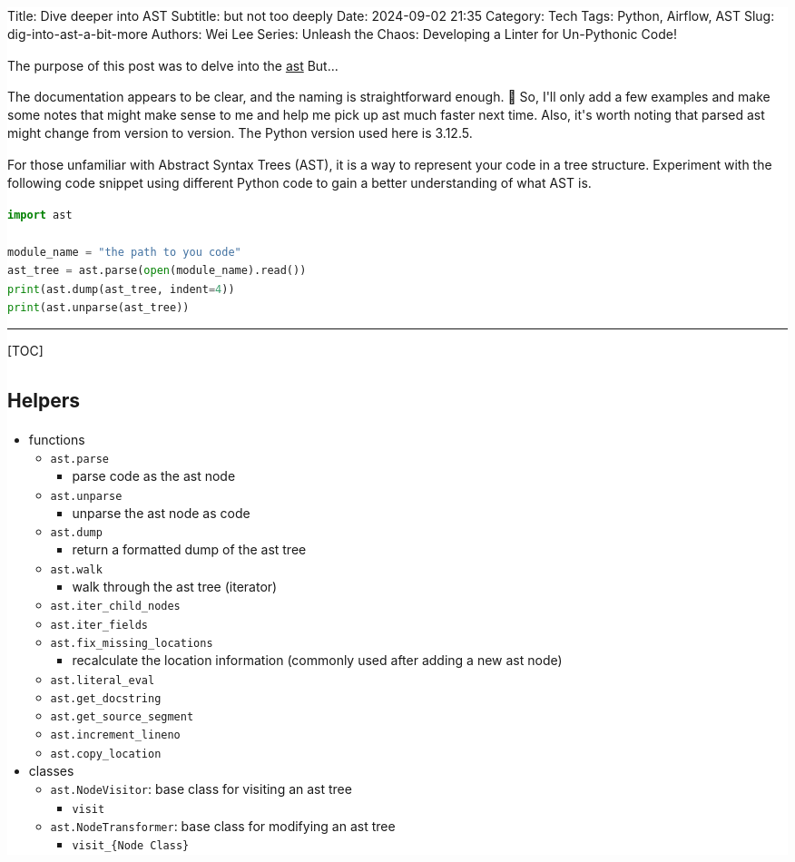 Title: Dive deeper into AST
Subtitle: but not too deeply
Date: 2024-09-02 21:35
Category: Tech
Tags: Python, Airflow, AST
Slug: dig-into-ast-a-bit-more
Authors: Wei Lee
Series: Unleash the Chaos: Developing a Linter for Un-Pythonic Code!

The purpose of this post was to delve into the [ast](https://docs.python.org/3/library/ast.html)
But...



The documentation appears to be clear, and the naming is straightforward enough. 🤔 So, I'll only add a few examples and make some notes that might make sense to me and help me pick up ast much faster next time. Also, it's worth noting that parsed ast might change from version to version. The Python version used here is 3.12.5.

For those unfamiliar with Abstract Syntax Trees (AST), it is a way to represent your code in a tree structure. Experiment with the following code snippet using different Python code to gain a better understanding of what AST is.

```python
import ast

module_name = "the path to you code"
ast_tree = ast.parse(open(module_name).read())
print(ast.dump(ast_tree, indent=4))
print(ast.unparse(ast_tree))
```

---

[TOC]

## Helpers
* functions
    * `ast.parse`
        * parse code as the ast node
    * `ast.unparse`
        * unparse the ast node as code
    * `ast.dump`
        * return a formatted dump of the ast tree
    * `ast.walk`
        * walk through the ast tree (iterator)
    * `ast.iter_child_nodes`
    * `ast.iter_fields`
    * `ast.fix_missing_locations`
        * recalculate the location information (commonly used after adding a new ast node)
    * `ast.literal_eval`
    * `ast.get_docstring`
    * `ast.get_source_segment`
    * `ast.increment_lineno`
    * `ast.copy_location`
* classes
    * `ast.NodeVisitor`: base class for visiting an ast tree
        * `visit`
    * `ast.NodeTransformer`: base class for modifying an ast tree
        * `visit_{Node Class}`
